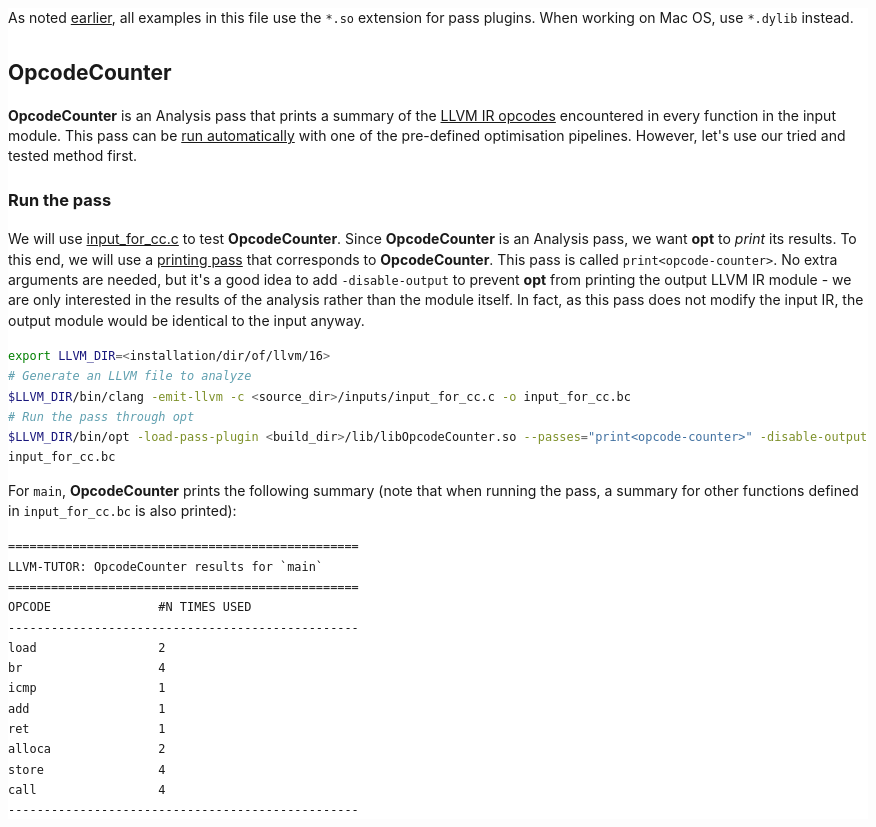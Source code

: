 As noted [earlier](#llvm-plugins-as-shared-objecs), all examples in this file
use the `*.so` extension for pass plugins. When working on Mac OS, use
`*.dylib` instead.

## OpcodeCounter
**OpcodeCounter** is an Analysis pass that prints a summary of the [LLVM IR
opcodes](https://github.com/llvm/llvm-project/blob/release/16.x/llvm/lib/IR/Instruction.cpp#L397-L480)
encountered in every function in the input module. This pass can be [run
automatically](#auto-registration-with-optimisation-pipelines) with one of the
pre-defined optimisation pipelines. However, let's use our tried and tested method
first.

### Run the pass
We will use
[input_for_cc.c](https://github.com/banach-space/llvm-tutor/blob/main/inputs/input_for_cc.c)
to test **OpcodeCounter**. Since **OpcodeCounter** is an Analysis pass, we want
**opt** to _print_ its results. To this end, we will use a [printing
pass](#printing-passes-for-the-new-pass-manager) that corresponds to
**OpcodeCounter**. This pass is called `print<opcode-counter>`. No extra
arguments are needed, but it's a good idea to add `-disable-output` to prevent
**opt** from printing the output LLVM IR module - we are only interested in the
results of the analysis rather than the module itself. In fact, as this pass
does not modify the input IR, the output module would be identical to the
input anyway.

```bash
export LLVM_DIR=<installation/dir/of/llvm/16>
# Generate an LLVM file to analyze
$LLVM_DIR/bin/clang -emit-llvm -c <source_dir>/inputs/input_for_cc.c -o input_for_cc.bc
# Run the pass through opt
$LLVM_DIR/bin/opt -load-pass-plugin <build_dir>/lib/libOpcodeCounter.so --passes="print<opcode-counter>" -disable-output input_for_cc.bc
```

For `main`, **OpcodeCounter** prints the following summary (note that when running the pass,
a summary for other functions defined in `input_for_cc.bc` is also printed):

```
=================================================
LLVM-TUTOR: OpcodeCounter results for `main`
=================================================
OPCODE               #N TIMES USED
-------------------------------------------------
load                 2
br                   4
icmp                 1
add                  1
ret                  1
alloca               2
store                4
call                 4
-------------------------------------------------
```
